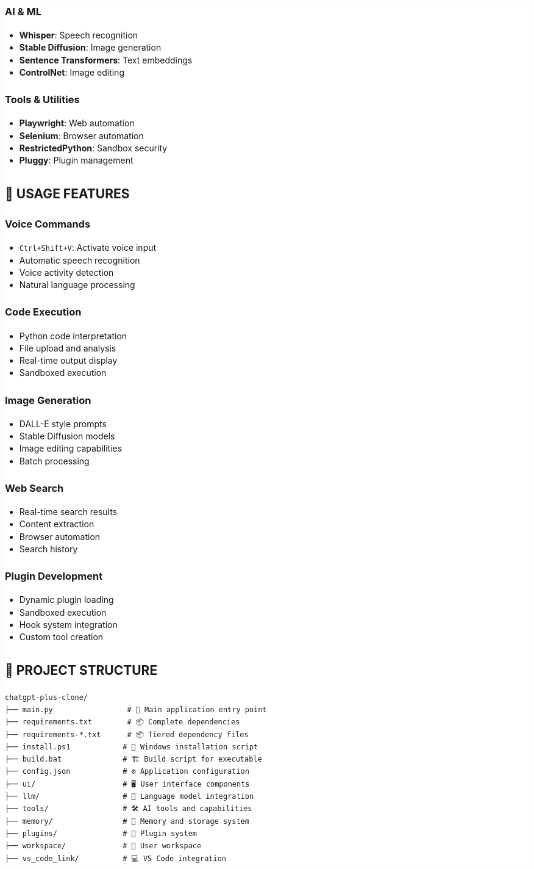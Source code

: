 ### **AI & ML**
- **Whisper**: Speech recognition
- **Stable Diffusion**: Image generation
- **Sentence Transformers**: Text embeddings
- **ControlNet**: Image editing

### **Tools & Utilities**
- **Playwright**: Web automation
- **Selenium**: Browser automation
- **RestrictedPython**: Sandbox security
- **Pluggy**: Plugin management

## 🚀 **USAGE FEATURES**

### **Voice Commands**
- `Ctrl+Shift+V`: Activate voice input
- Automatic speech recognition
- Voice activity detection
- Natural language processing

### **Code Execution**
- Python code interpretation
- File upload and analysis
- Real-time output display
- Sandboxed execution

### **Image Generation**
- DALL-E style prompts
- Stable Diffusion models
- Image editing capabilities
- Batch processing

### **Web Search**
- Real-time search results
- Content extraction
- Browser automation
- Search history

### **Plugin Development**
- Dynamic plugin loading
- Sandboxed execution
- Hook system integration
- Custom tool creation

## 📁 **PROJECT STRUCTURE**

```
chatgpt-plus-clone/
├── main.py                 # 🚀 Main application entry point
├── requirements.txt        # 📦 Complete dependencies
├── requirements-*.txt      # 📦 Tiered dependency files
├── install.ps1            # 🔧 Windows installation script
├── build.bat              # 🏗️ Build script for executable
├── config.json            # ⚙️ Application configuration
├── ui/                    # 🖥️ User interface components
├── llm/                   # 🤖 Language model integration
├── tools/                 # 🛠️ AI tools and capabilities
├── memory/                # 🧠 Memory and storage system
├── plugins/               # 🔌 Plugin system
├── workspace/             # 📁 User workspace
├── vs_code_link/          # 💻 VS Code integration
```